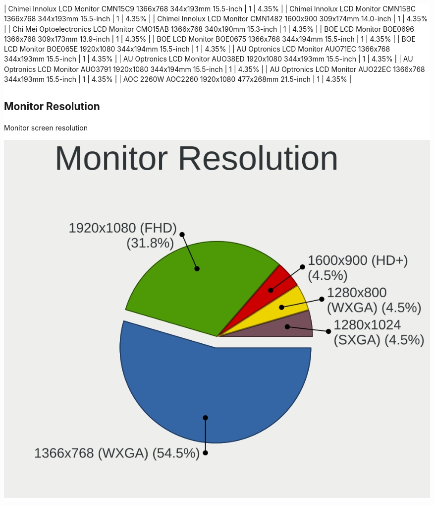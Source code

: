 | Chimei Innolux LCD Monitor CMN15C9 1366x768 344x193mm 15.5-inch          | 1         | 4.35%   |
| Chimei Innolux LCD Monitor CMN15BC 1366x768 344x193mm 15.5-inch          | 1         | 4.35%   |
| Chimei Innolux LCD Monitor CMN1482 1600x900 309x174mm 14.0-inch          | 1         | 4.35%   |
| Chi Mei Optoelectronics LCD Monitor CMO15AB 1366x768 340x190mm 15.3-inch | 1         | 4.35%   |
| BOE LCD Monitor BOE0696 1366x768 309x173mm 13.9-inch                     | 1         | 4.35%   |
| BOE LCD Monitor BOE0675 1366x768 344x194mm 15.5-inch                     | 1         | 4.35%   |
| BOE LCD Monitor BOE065E 1920x1080 344x194mm 15.5-inch                    | 1         | 4.35%   |
| AU Optronics LCD Monitor AUO71EC 1366x768 344x193mm 15.5-inch            | 1         | 4.35%   |
| AU Optronics LCD Monitor AUO38ED 1920x1080 344x193mm 15.5-inch           | 1         | 4.35%   |
| AU Optronics LCD Monitor AUO3791 1920x1080 344x194mm 15.5-inch           | 1         | 4.35%   |
| AU Optronics LCD Monitor AUO22EC 1366x768 344x193mm 15.5-inch            | 1         | 4.35%   |
| AOC 2260W AOC2260 1920x1080 477x268mm 21.5-inch                          | 1         | 4.35%   |

Monitor Resolution
------------------

Monitor screen resolution

![Monitor Resolution](./images/pie_chart/mon_resolution.svg)
